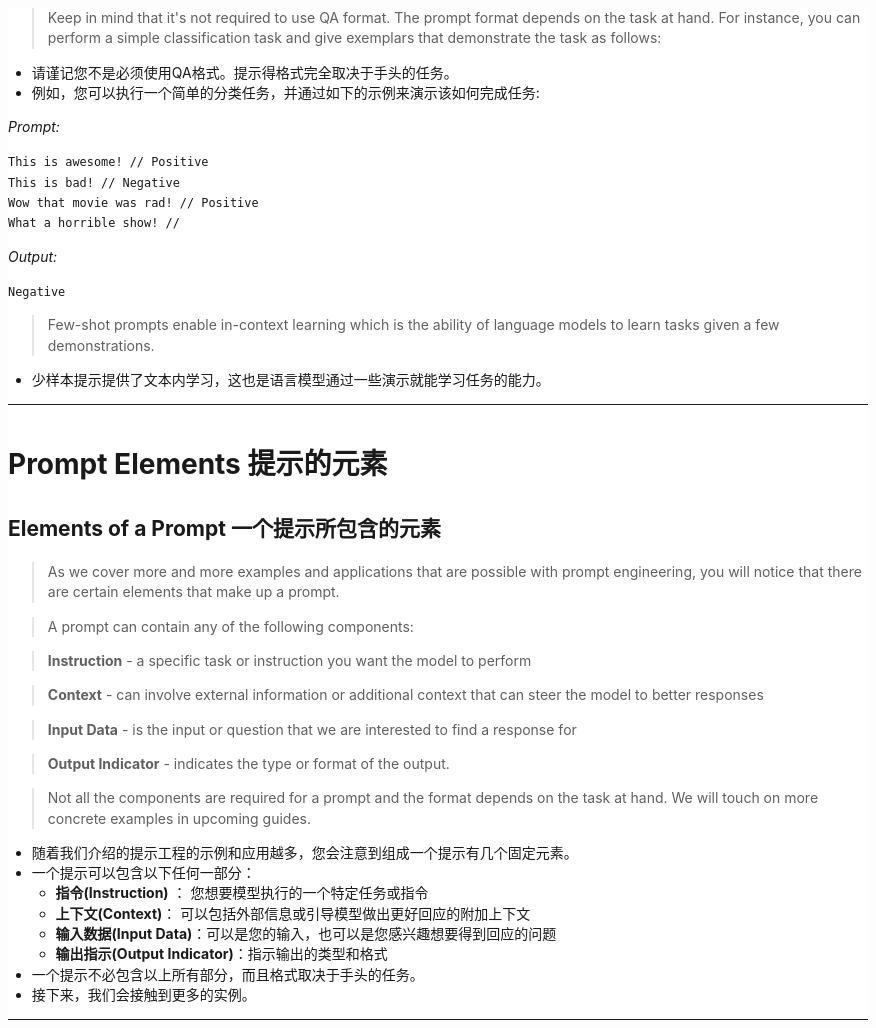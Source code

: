 >  Keep in mind that it's not required to use QA format. The prompt format depends on the task at hand. For instance, you can perform a simple classification task and give exemplars that demonstrate the task as follows:

-  请谨记您不是必须使用QA格式。提示得格式完全取决于手头的任务。
-  例如，您可以执行一个简单的分类任务，并通过如下的示例来演示该如何完成任务:

_Prompt:_

```
This is awesome! // Positive
This is bad! // Negative
Wow that movie was rad! // Positive
What a horrible show! //
```

_Output:_

```
Negative
```

>  Few-shot prompts enable in-context learning which is the ability of language models to learn tasks given a few demonstrations.

-  少样本提示提供了文本内学习，这也是语言模型通过一些演示就能学习任务的能力。

---

# Prompt Elements 提示的元素

## Elements of a Prompt 一个提示所包含的元素

>  As we cover more and more examples and applications that are possible with prompt engineering, you will notice that there are certain elements that make up a prompt.

>  A prompt can contain any of the following components:

>  **Instruction** - a specific task or instruction you want the model to perform

>  **Context** - can involve external information or additional context that can steer the model to better responses

>  **Input Data** - is the input or question that we are interested to find a response for

>  **Output Indicator** - indicates the type or format of the output.

>  Not all the components are required for a prompt and the format depends on the task at hand. We will touch on more concrete examples in upcoming guides.

-  随着我们介绍的提示工程的示例和应用越多，您会注意到组成一个提示有几个固定元素。
-  一个提示可以包含以下任何一部分：
	-  **指令(Instruction)** ： 您想要模型执行的一个特定任务或指令
	-  **上下文(Context)**： 可以包括外部信息或引导模型做出更好回应的附加上下文
	-  **输入数据(Input Data)**：可以是您的输入，也可以是您感兴趣想要得到回应的问题
	-  **输出指示(Output Indicator)**：指示输出的类型和格式
-  一个提示不必包含以上所有部分，而且格式取决于手头的任务。
-  接下来，我们会接触到更多的实例。

---